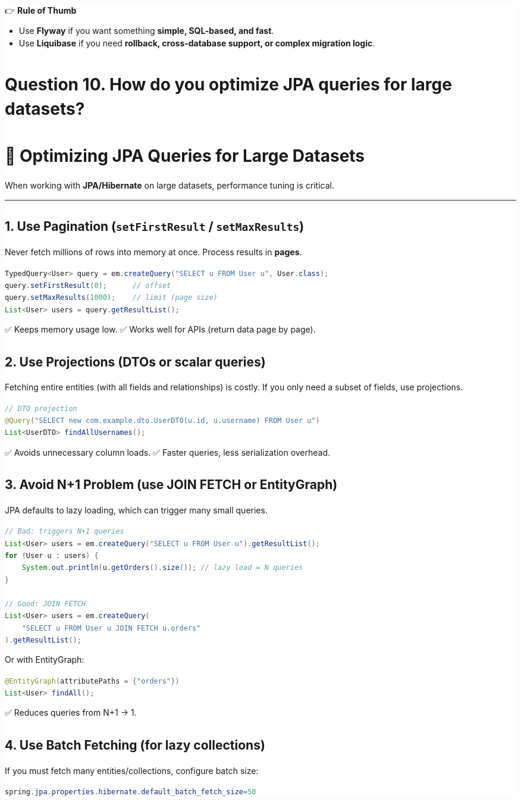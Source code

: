 
👉 **Rule of Thumb**  
- Use **Flyway** if you want something **simple, SQL-based, and fast**.  
- Use **Liquibase** if you need **rollback, cross-database support, or complex migration logic**.

# Question 10. How do you optimize JPA queries for large datasets?

# 🔹 Optimizing JPA Queries for Large Datasets

When working with **JPA/Hibernate** on large datasets, performance tuning is critical.  

---

## 1. Use Pagination (`setFirstResult` / `setMaxResults`)
Never fetch millions of rows into memory at once. Process results in **pages**.

```java
TypedQuery<User> query = em.createQuery("SELECT u FROM User u", User.class);
query.setFirstResult(0);      // offset
query.setMaxResults(1000);    // limit (page size)
List<User> users = query.getResultList();
```
✅ Keeps memory usage low.
✅ Works well for APIs (return data page by page).
## 2. Use Projections (DTOs or scalar queries)
Fetching entire entities (with all fields and relationships) is costly.
If you only need a subset of fields, use projections.

```java
// DTO projection
@Query("SELECT new com.example.dto.UserDTO(u.id, u.username) FROM User u")
List<UserDTO> findAllUsernames();
```
✅ Avoids unnecessary column loads.
✅ Faster queries, less serialization overhead.

## 3. Avoid N+1 Problem (use JOIN FETCH or EntityGraph)
JPA defaults to lazy loading, which can trigger many small queries.

```java
// Bad: triggers N+1 queries
List<User> users = em.createQuery("SELECT u FROM User u").getResultList();
for (User u : users) {
    System.out.println(u.getOrders().size()); // lazy load = N queries
}

// Good: JOIN FETCH
List<User> users = em.createQuery(
    "SELECT u FROM User u JOIN FETCH u.orders"
).getResultList();
```
Or with EntityGraph:
```java
@EntityGraph(attributePaths = {"orders"})
List<User> findAll();
```
✅ Reduces queries from N+1 → 1.
## 4. Use Batch Fetching (for lazy collections)
If you must fetch many entities/collections, configure batch size:
```java
spring.jpa.properties.hibernate.default_batch_fetch_size=50
```